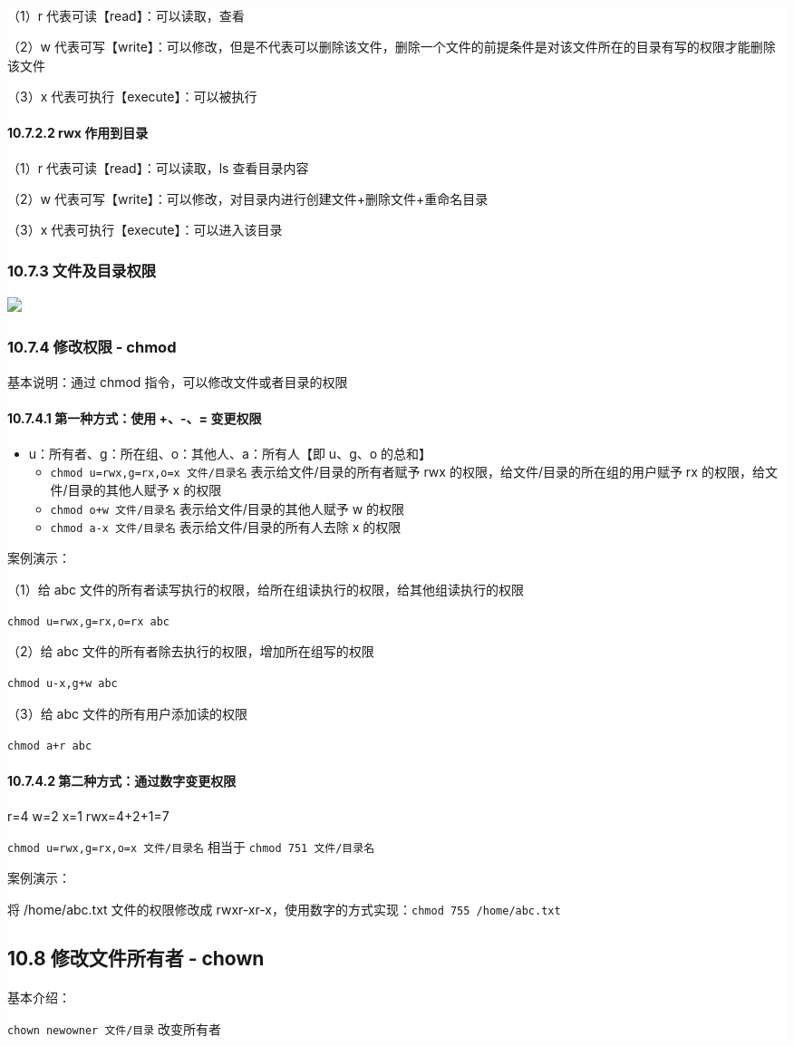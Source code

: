 （1）r 代表可读【read】：可以读取，查看

（2）w 代表可写【write】：可以修改，但是不代表可以删除该文件，删除一个文件的前提条件是对该文件所在的目录有写的权限才能删除该文件

（3）x 代表可执行【execute】：可以被执行

#### 10.7.2.2 rwx 作用到目录

（1）r 代表可读【read】：可以读取，ls 查看目录内容

（2）w 代表可写【write】：可以修改，对目录内进行创建文件+删除文件+重命名目录

（3）x 代表可执行【execute】：可以进入该目录

### 10.7.3 文件及目录权限

![](https://figure-bed-typora-zhishu.oss-cn-beijing.aliyuncs.com/202503220056835.png)

### 10.7.4 修改权限 - chmod

基本说明：通过 chmod 指令，可以修改文件或者目录的权限

#### 10.7.4.1 第一种方式：使用 +、-、= 变更权限

- u：所有者、g：所在组、o：其他人、a：所有人【即 u、g、o 的总和】
  - `chmod u=rwx,g=rx,o=x 文件/目录名` 表示给文件/目录的所有者赋予 rwx 的权限，给文件/目录的所在组的用户赋予 rx 的权限，给文件/目录的其他人赋予 x 的权限
  - `chmod o+w 文件/目录名` 表示给文件/目录的其他人赋予 w 的权限
  - `chmod a-x 文件/目录名` 表示给文件/目录的所有人去除 x 的权限

案例演示：

（1）给 abc 文件的所有者读写执行的权限，给所在组读执行的权限，给其他组读执行的权限

`chmod u=rwx,g=rx,o=rx abc`

（2）给 abc 文件的所有者除去执行的权限，增加所在组写的权限

`chmod u-x,g+w abc`

（3）给 abc 文件的所有用户添加读的权限

`chmod a+r abc`

#### 10.7.4.2 第二种方式：通过数字变更权限

r=4 w=2 x=1 rwx=4+2+1=7

`chmod u=rwx,g=rx,o=x 文件/目录名` 相当于 `chmod 751 文件/目录名`

案例演示：

将 /home/abc.txt 文件的权限修改成 rwxr-xr-x，使用数字的方式实现：`chmod 755 /home/abc.txt`

## 10.8 修改文件所有者 - chown

基本介绍：

`chown newowner 文件/目录` 改变所有者
